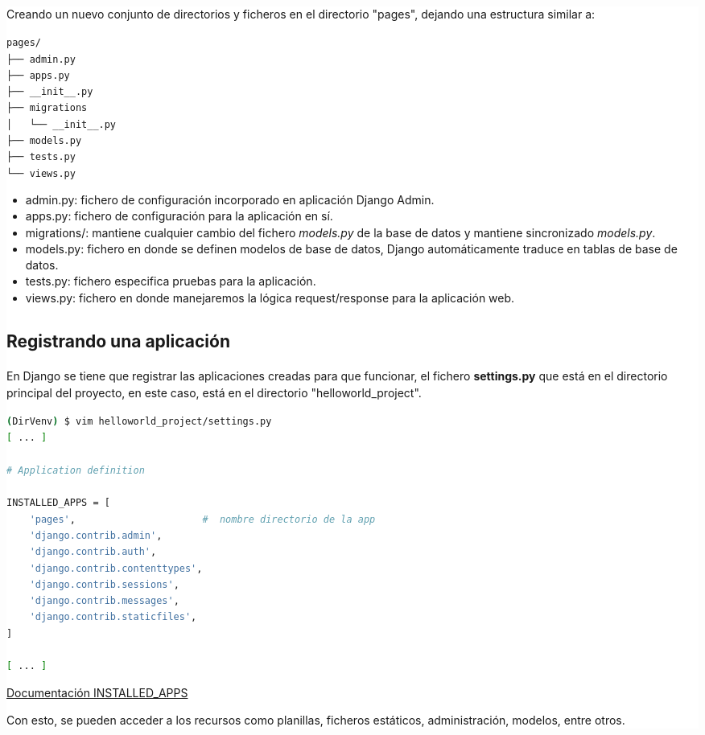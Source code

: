 Creando un nuevo conjunto de directorios y ficheros en el directorio "pages", dejando una estructura similar a:

```bash
pages/
├── admin.py
├── apps.py
├── __init__.py
├── migrations
│   └── __init__.py
├── models.py
├── tests.py
└── views.py
```


* admin.py:  fichero de configuración incorporado en aplicación Django Admin.
* apps.py:  fichero de configuración para la aplicación en sí.
* migrations/:  mantiene cualquier cambio del fichero *models.py* de la base de datos y mantiene sincronizado *models.py*.
* models.py:  fichero en donde se definen modelos de base de datos, Django automáticamente traduce en tablas de base de datos.
* tests.py:  fichero especifica pruebas para la aplicación.
* views.py:  fichero en donde manejaremos la lógica request/response para la aplicación web.


## Registrando una aplicación

En Django se tiene que registrar las aplicaciones creadas para que funcionar, el fichero **settings.py** que está en el directorio principal del proyecto, en este caso, está en el directorio "helloworld_project".

```bash
(DirVenv) $ vim helloworld_project/settings.py
[ ... ]

# Application definition

INSTALLED_APPS = [
    'pages',                      #  nombre directorio de la app
    'django.contrib.admin',
    'django.contrib.auth',
    'django.contrib.contenttypes',
    'django.contrib.sessions',
    'django.contrib.messages',
    'django.contrib.staticfiles',
]

[ ... ]
```

[Documentación INSTALLED_APPS](https://docs.djangoproject.com/en/4.0/ref/settings/#installed-apps)

Con esto, se pueden acceder a los recursos como planillas, ficheros estáticos, administración, modelos, entre otros.
